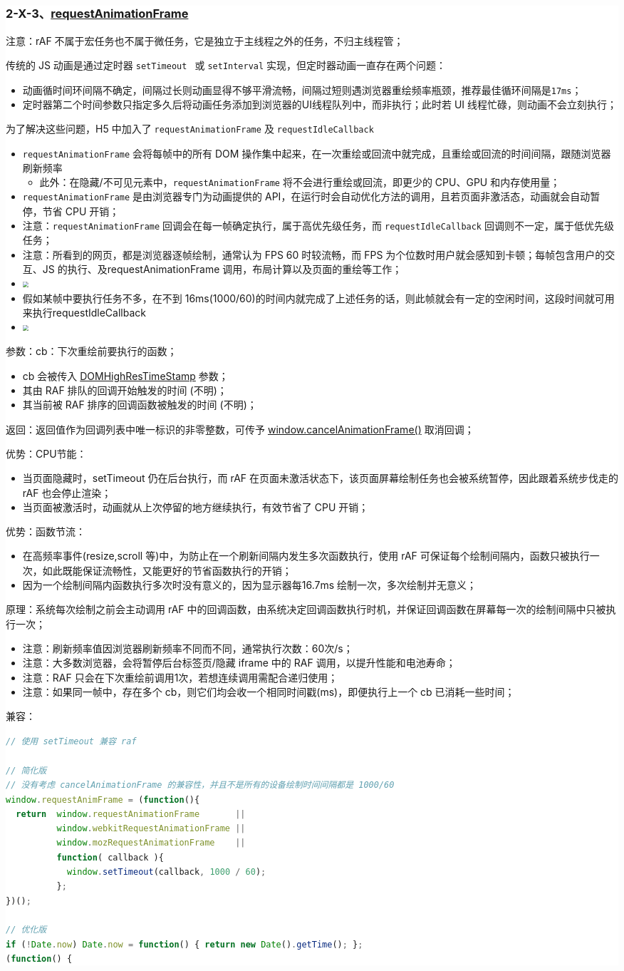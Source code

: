 

### 2-X-3、[requestAnimationFrame](https://developer.mozilla.org/zh-CN/docs/Web/API/Window/requestAnimationFrame)

注意：rAF 不属于宏任务也不属于微任务，它是独立于主线程之外的任务，不归主线程管；

传统的 JS 动画是通过定时器 `setTimeout ` 或 `setInterval` 实现，但定时器动画一直存在两个问题：

- 动画循时间环间隔不确定，间隔过长则动画显得不够平滑流畅，间隔过短则遇浏览器重绘频率瓶颈，推荐最佳循环间隔是`17ms`；
- 定时器第二个时间参数只指定多久后将动画任务添加到浏览器的UI线程队列中，而非执行；此时若 UI 线程忙碌，则动画不会立刻执行；

为了解决这些问题，H5 中加入了 `requestAnimationFrame` 及 `requestIdleCallback`

- `requestAnimationFrame` 会将每帧中的所有 DOM 操作集中起来，在一次重绘或回流中就完成，且重绘或回流的时间间隔，跟随浏览器刷新频率
  - 此外：在隐藏/不可见元素中，`requestAnimationFrame` 将不会进行重绘或回流，即更少的 CPU、GPU 和内存使用量；
- `requestAnimationFrame` 是由浏览器专门为动画提供的 API，在运行时会自动优化方法的调用，且若页面非激活态，动画就会自动暂停，节省 CPU 开销；
- 注意：`requestAnimationFrame` 回调会在每一帧确定执行，属于高优先级任务，而 `requestIdleCallback` 回调则不一定，属于低优先级任务；
- 注意：所看到的网页，都是浏览器逐帧绘制，通常认为 FPS 60 时较流畅，而 FPS 为个位数时用户就会感知到卡顿；每帧包含用户的交互、JS 的执行、及requestAnimationFrame 调用，布局计算以及页面的重绘等工作；
- <img src="https://leibnize-picbed.oss-cn-shenzhen.aliyuncs.com/img/20200909123857.png" style="zoom:50%;" align=""/>
- 假如某帧中要执行任务不多，在不到 16ms(1000/60)的时间内就完成了上述任务的话，则此帧就会有一定的空闲时间，这段时间就可用来执行requestIdleCallback
- <img src="https://leibnize-picbed.oss-cn-shenzhen.aliyuncs.com/img/20200909123858.png" style="zoom:50%;" align=""/>

参数：cb：下次重绘前要执行的函数；

- cb 会被传入 [DOMHighResTimeStamp](https://developer.mozilla.org/zh-CN/docs/Web/API/DOMHighResTimeStamp) 参数；
- 其由 RAF 排队的回调开始触发的时间 (不明)；
- 其当前被 RAF 排序的回调函数被触发的时间 (不明)；

返回：返回值作为回调列表中唯一标识的非零整数，可传予 [window.cancelAnimationFrame()](https://developer.mozilla.org/zh-CN/docs/Web/API/Window/cancelAnimationFrame) 取消回调；

优势：CPU节能：

- 当页面隐藏时，setTimeout 仍在后台执行，而 rAF 在页面未激活状态下，该页面屏幕绘制任务也会被系统暂停，因此跟着系统步伐走的 rAF 也会停止渲染；
- 当页面被激活时，动画就从上次停留的地方继续执行，有效节省了 CPU 开销；

优势：函数节流：

- 在高频率事件(resize,scroll 等)中，为防止在一个刷新间隔内发生多次函数执行，使用 rAF 可保证每个绘制间隔内，函数只被执行一次，如此既能保证流畅性，又能更好的节省函数执行的开销；
- 因为一个绘制间隔内函数执行多次时没有意义的，因为显示器每16.7ms 绘制一次，多次绘制并无意义；

原理：系统每次绘制之前会主动调用 rAF 中的回调函数，由系统决定回调函数执行时机，并保证回调函数在屏幕每一次的绘制间隔中只被执行一次；

- 注意：刷新频率值因浏览器刷新频率不同而不同，通常执行次数：60次/s；
- 注意：大多数浏览器，会将暂停后台标签页/隐藏 iframe 中的 RAF 调用，以提升性能和电池寿命；
- 注意：RAF 只会在下次重绘前调用1次，若想连续调用需配合递归使用；
- 注意：如果同一帧中，存在多个 cb，则它们均会收一个相同时间戳(ms)，即便执行上一个 cb 已消耗一些时间；

兼容：

```js
// 使用 setTimeout 兼容 raf

// 简化版
// 没有考虑 cancelAnimationFrame 的兼容性，并且不是所有的设备绘制时间间隔都是 1000/60
window.requestAnimFrame = (function(){
  return  window.requestAnimationFrame       ||
          window.webkitRequestAnimationFrame ||
          window.mozRequestAnimationFrame    ||
          function( callback ){
            window.setTimeout(callback, 1000 / 60);
          };
})();

// 优化版
if (!Date.now) Date.now = function() { return new Date().getTime(); };
(function() {
```